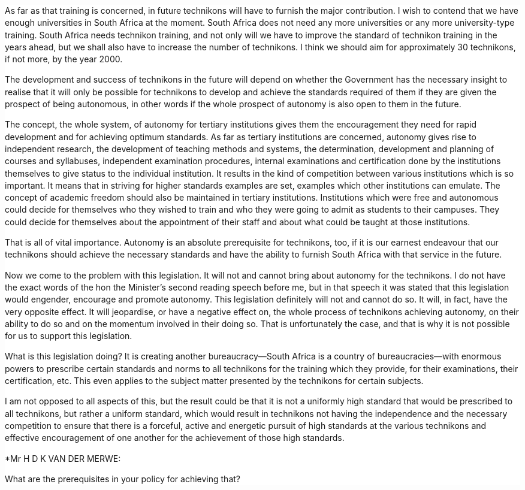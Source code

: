 <p>As far as that training is concerned, in future technikons will have to furnish the major contribution. I wish to contend that we have enough universities in South Africa at the moment. South Africa does not need any more universities or any more university-type training. South Africa needs technikon training, and not only will we have to improve the standard of technikon training in the years ahead, but we shall also have to increase the number of technikons. I think we should aim for approximately 30 technikons, if not more, by the year 2000.</p>

<p>The development and success of technikons in the future will depend on whether the Government has the necessary insight to realise that it will only be possible for technikons to develop and achieve the standards required of them if they are given the prospect of being autonomous, in other words if the whole prospect of autonomy is also open to them in the future.</p>

<p>The concept, the whole system, of autonomy for tertiary institutions gives them the encouragement they need for rapid development and for achieving optimum standards. As far as tertiary institutions are concerned, autonomy gives rise to independent research, the development of teaching methods and systems, the determination, development and planning of courses and syllabuses, independent examination procedures, internal examinations and certification done by the institutions themselves to give status to the individual institution. It results in the kind of competition between various institutions which is so important. It means that in striving for higher standards <span class="col_10591-10592" refersTo="page_0649"/>examples are set, examples which other institutions can emulate. The concept of academic freedom should also be maintained in tertiary institutions. Institutions which were free and autonomous could decide for themselves who they wished to train and who they were going to admit as students to their campuses. They could decide for themselves about the appointment of their staff and about what could be taught at those institutions.</p>

<p>That is all of vital importance. Autonomy is an absolute prerequisite for technikons, too, if it is our earnest endeavour that our technikons should achieve the necessary standards and have the ability to furnish South Africa with that service in the future.</p>

<p>Now we come to the problem with this legislation. It will not and cannot bring about autonomy for the technikons. I do not have the exact words of the hon the Minister&#x2019;s second reading speech before me, but in that speech it was stated that this legislation would engender, encourage and promote autonomy. This legislation definitely will not and cannot do so. It will, in fact, have the very opposite effect. It will jeopardise, or have a negative effect on, the whole process of technikons achieving autonomy, on their ability to do so and on the momentum involved in their doing so. That is unfortunately the case, and that is why it is not possible for us to support this legislation.</p>

<p>What is this legislation doing? It is creating another bureaucracy&#x2014;South Africa is a country of bureaucracies&#x2014;with enormous powers to prescribe certain standards and norms to all technikons for the training which they provide, for their examinations, their certification, etc. This even applies to the subject matter presented by the technikons for certain subjects.</p>

<p>I am not opposed to all aspects of this, but the result could be that it is not a uniformly high standard that would be prescribed to all technikons, but rather a uniform standard, which would result in technikons not having the independence and the necessary competition to ensure that there is a forceful, active and energetic pursuit of high standards at the various technikons and effective encouragement of one another for the achievement of those high standards.</p>

</speech>

<speech by="#van_der_merwe">

<from>*Mr <person refersTo="hansard_za">H D K VAN DER MERWE</person>:</from>

<p>What are the prerequisites in your policy for achieving that?</p>
